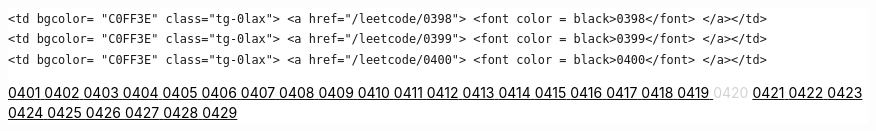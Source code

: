     <td bgcolor= "C0FF3E" class="tg-0lax"> <a href="/leetcode/0398"> <font color = black>0398</font> </a></td>
    <td bgcolor= "C0FF3E" class="tg-0lax"> <a href="/leetcode/0399"> <font color = black>0399</font> </a></td>
    <td bgcolor= "C0FF3E" class="tg-0lax"> <a href="/leetcode/0400"> <font color = black>0400</font> </a></td>
  </tr>
</tbody>
<tbody>
  <tr>
    <td bgcolor= "6495ED" class="tg-0lax"> <a href="/leetcode/0401"> <font color = black>0401</font> </a></td>
    <td bgcolor= "C0FF3E" class="tg-0lax"> <a href="/leetcode/0402"> <font color = black>0402</font> </a></td>
    <td bgcolor= "FFB6C1" class="tg-0lax"> <a href="/leetcode/0403"> <font color = black>0403</font> </a></td>
    <td bgcolor= "6495ED" class="tg-0lax"> <a href="/leetcode/0404"> <font color = black>0404</font> </a></td>
    <td bgcolor= "6495ED" class="tg-0lax"> <a href="/leetcode/0405"> <font color = black>0405</font> </a></td>
    <td bgcolor= "C0FF3E" class="tg-0lax"> <a href="/leetcode/0406"> <font color = black>0406</font> </a></td>
    <td bgcolor= "FFB6C1" class="tg-0lax"> <a href="/leetcode/0407"> <font color = black>0407</font> </a></td>
    <td class="bar_easy"> <a href="/leetcode/0408"> <font color = black>0408</font> </a></td>
    <td bgcolor= "6495ED" class="tg-0lax"> <a href="/leetcode/0409"> <font color = black>0409</font> </a></td>
    <td bgcolor= "FFB6C1" class="tg-0lax"> <a href="/leetcode/0410"> <font color = black>0410</font> </a></td>
    <td class="bar_hard"> <a href="/leetcode/0411"> <font color = black>0411</font> </a></td>
    <td bgcolor= "6495ED" class="tg-0lax"> <a href="/leetcode/0412"> <font color = black>0412</font> </a></td>
    <td bgcolor= "C0FF3E" class="tg-0lax"> <a href="/leetcode/0413"> <font color = black>0413</font> </a></td>
    <td bgcolor= "6495ED" class="tg-0lax"> <a href="/leetcode/0414"> <font color = black>0414</font> </a></td>
    <td bgcolor= "6495ED" class="tg-0lax"> <a href="/leetcode/0415"> <font color = black>0415</font> </a></td>
    <td bgcolor= "C0FF3E" class="tg-0lax"> <a href="/leetcode/0416"> <font color = black>0416</font> </a></td>
    <td bgcolor= "C0FF3E" class="tg-0lax"> <a href="/leetcode/0417"> <font color = black>0417</font> </a></td>
    <td class="bar_medium"> <a href="/leetcode/0418"> <font color = black>0418</font> </a></td>
    <td bgcolor= "C0FF3E" class="tg-0lax"> <a href="/leetcode/0419"> <font color = black>0419</font> </a></td>
    <th class="tg-0lax"><font color = lightgray> 0420</font></th>
  </tr>
</tbody>
<tbody>
  <tr>
    <td bgcolor= "C0FF3E" class="tg-0lax"> <a href="/leetcode/0421"> <font color = black>0421</font> </a></td>
    <td class="bar_easy"> <a href="/leetcode/0422"> <font color = black>0422</font> </a></td>
    <td bgcolor= "C0FF3E" class="tg-0lax"> <a href="/leetcode/0423"> <font color = black>0423</font> </a></td>
    <td bgcolor= "C0FF3E" class="tg-0lax"> <a href="/leetcode/0424"> <font color = black>0424</font> </a></td>
    <td class="bar_hard"> <a href="/leetcode/0425"> <font color = black>0425</font> </a></td>
    <td class="bar_medium"> <a href="/leetcode/0426"> <font color = black>0426</font> </a></td>
    <td bgcolor= "C0FF3E" class="tg-0lax"> <a href="/leetcode/0427"> <font color = black>0427</font> </a></td>
    <td class="bar_hard"> <a href="/leetcode/0428"> <font color = black>0428</font> </a></td>
    <td bgcolor= "C0FF3E" class="tg-0lax"> <a href="/leetcode/0429"> <font color = black>0429</font> </a></td>